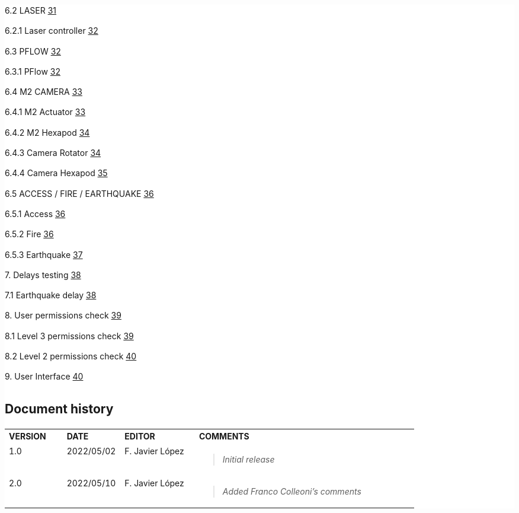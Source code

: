 6.2 LASER [31](#laser)

6.2.1 Laser controller [32](#laser-controller)

6.3 PFLOW [32](#pflow)

6.3.1 PFlow [32](#pflow-1)

6.4 M2 CAMERA [33](#m2-camera)

6.4.1 M2 Actuator [33](#m2-actuator)

6.4.2 M2 Hexapod [34](#m2-hexapod)

6.4.3 Camera Rotator [34](#camera-rotator)

6.4.4 Camera Hexapod [35](#camera-hexapod)

6.5 ACCESS / FIRE / EARTHQUAKE [36](#access-fire-earthquake)

6.5.1 Access [36](#access)

6.5.2 Fire [36](#fire)

6.5.3 Earthquake [37](#_Toc112939407)

7\. Delays testing [38](#delays-testing)

7.1 Earthquake delay [38](#earthquake-delay)

8\. User permissions check [39](#_Toc112939410)

8.1 Level 3 permissions check [39](#level-3-permissions-check)

8.2 Level 2 permissions check [40](#level-2-permissions-check)

9\. User Interface [40](#user-interface)

## Document history

<table>
<colgroup>
<col style="width: 14%" />
<col style="width: 14%" />
<col style="width: 18%" />
<col style="width: 53%" />
</colgroup>
<tbody>
<tr class="odd">
<td><strong>VERSION</strong></td>
<td><strong>DATE</strong></td>
<td><strong>EDITOR</strong></td>
<td><strong>COMMENTS</strong></td>
</tr>
<tr class="even">
<td>1.0</td>
<td>2022/05/02</td>
<td>F. Javier López</td>
<td><blockquote>
<p><em>Initial release</em></p>
</blockquote></td>
</tr>
<tr class="odd">
<td>2.0</td>
<td>2022/05/10</td>
<td>F. Javier López</td>
<td><blockquote>
<p><em>Added Franco Colleoni’s comments</em></p>
</blockquote></td>
</tr>
<tr class="even">